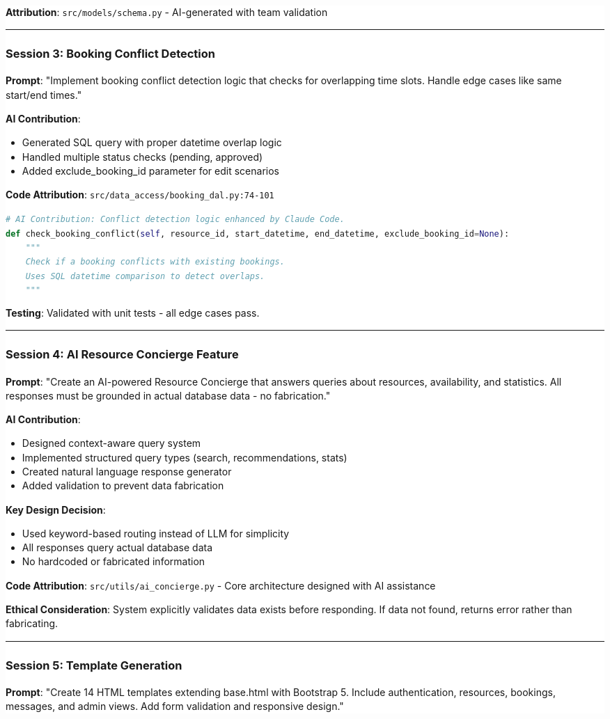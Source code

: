**Attribution**: `src/models/schema.py` - AI-generated with team validation

---

### Session 3: Booking Conflict Detection

**Prompt**: "Implement booking conflict detection logic that checks for overlapping time slots. Handle edge cases like same start/end times."

**AI Contribution**:
- Generated SQL query with proper datetime overlap logic
- Handled multiple status checks (pending, approved)
- Added exclude_booking_id parameter for edit scenarios

**Code Attribution**: `src/data_access/booking_dal.py:74-101`

```python
# AI Contribution: Conflict detection logic enhanced by Claude Code.
def check_booking_conflict(self, resource_id, start_datetime, end_datetime, exclude_booking_id=None):
    """
    Check if a booking conflicts with existing bookings.
    Uses SQL datetime comparison to detect overlaps.
    """
```

**Testing**: Validated with unit tests - all edge cases pass.

---

### Session 4: AI Resource Concierge Feature

**Prompt**: "Create an AI-powered Resource Concierge that answers queries about resources, availability, and statistics. All responses must be grounded in actual database data - no fabrication."

**AI Contribution**:
- Designed context-aware query system
- Implemented structured query types (search, recommendations, stats)
- Created natural language response generator
- Added validation to prevent data fabrication

**Key Design Decision**:
- Used keyword-based routing instead of LLM for simplicity
- All responses query actual database data
- No hardcoded or fabricated information

**Code Attribution**: `src/utils/ai_concierge.py` - Core architecture designed with AI assistance

**Ethical Consideration**: System explicitly validates data exists before responding. If data not found, returns error rather than fabricating.

---

### Session 5: Template Generation

**Prompt**: "Create 14 HTML templates extending base.html with Bootstrap 5. Include authentication, resources, bookings, messages, and admin views. Add form validation and responsive design."
